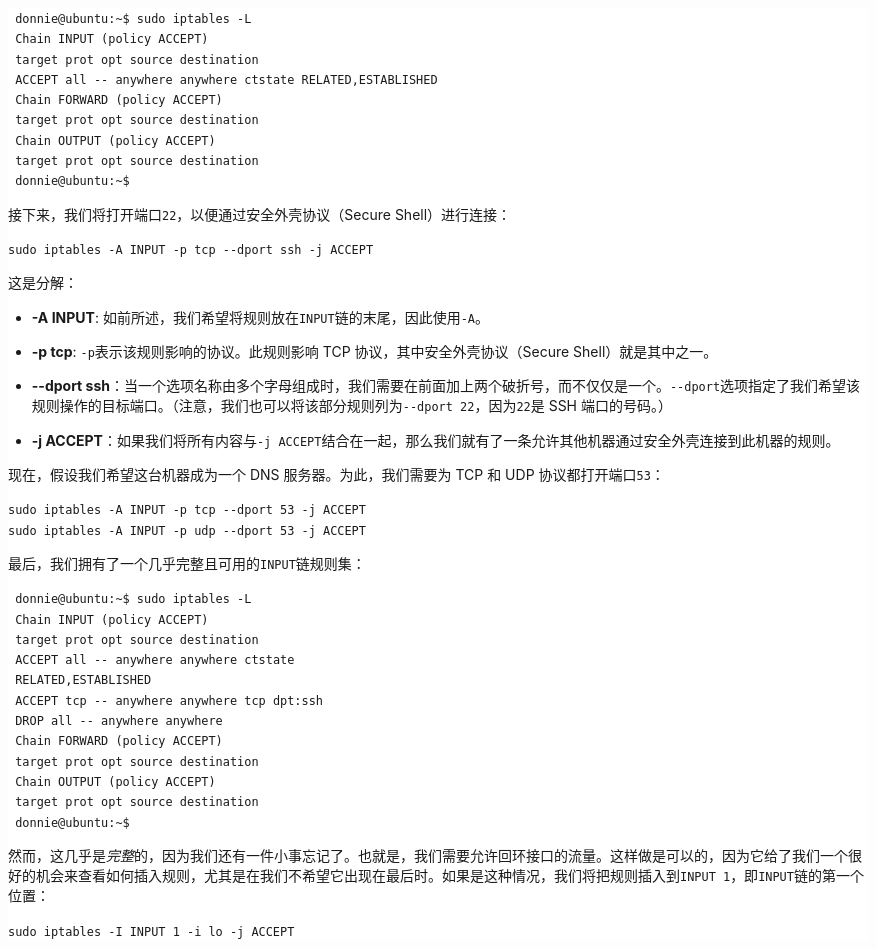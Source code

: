 ```
 donnie@ubuntu:~$ sudo iptables -L
 Chain INPUT (policy ACCEPT)
 target prot opt source destination
 ACCEPT all -- anywhere anywhere ctstate RELATED,ESTABLISHED
 Chain FORWARD (policy ACCEPT)
 target prot opt source destination
 Chain OUTPUT (policy ACCEPT)
 target prot opt source destination
 donnie@ubuntu:~$
```

接下来，我们将打开端口`22`，以便通过安全外壳协议（Secure Shell）进行连接：

```
sudo iptables -A INPUT -p tcp --dport ssh -j ACCEPT
```

这是分解：

+   **-A INPUT**: 如前所述，我们希望将规则放在`INPUT`链的末尾，因此使用`-A`。

+   **-p tcp**: `-p`表示该规则影响的协议。此规则影响 TCP 协议，其中安全外壳协议（Secure Shell）就是其中之一。

+   **--dport ssh**：当一个选项名称由多个字母组成时，我们需要在前面加上两个破折号，而不仅仅是一个。`--dport`选项指定了我们希望该规则操作的目标端口。（注意，我们也可以将该部分规则列为`--dport 22`，因为`22`是 SSH 端口的号码。）

+   **-j ACCEPT**：如果我们将所有内容与`-j ACCEPT`结合在一起，那么我们就有了一条允许其他机器通过安全外壳连接到此机器的规则。

现在，假设我们希望这台机器成为一个 DNS 服务器。为此，我们需要为 TCP 和 UDP 协议都打开端口`53`：

```
sudo iptables -A INPUT -p tcp --dport 53 -j ACCEPT
sudo iptables -A INPUT -p udp --dport 53 -j ACCEPT
```

最后，我们拥有了一个几乎完整且可用的`INPUT`链规则集：

```
 donnie@ubuntu:~$ sudo iptables -L
 Chain INPUT (policy ACCEPT)
 target prot opt source destination
 ACCEPT all -- anywhere anywhere ctstate
 RELATED,ESTABLISHED
 ACCEPT tcp -- anywhere anywhere tcp dpt:ssh
 DROP all -- anywhere anywhere
 Chain FORWARD (policy ACCEPT)
 target prot opt source destination
 Chain OUTPUT (policy ACCEPT)
 target prot opt source destination
 donnie@ubuntu:~$
```

然而，这几乎是*完整*的，因为我们还有一件小事忘记了。也就是，我们需要允许回环接口的流量。这样做是可以的，因为它给了我们一个很好的机会来查看如何插入规则，尤其是在我们不希望它出现在最后时。如果是这种情况，我们将把规则插入到`INPUT 1`，即`INPUT`链的第一个位置：

```
sudo iptables -I INPUT 1 -i lo -j ACCEPT
```
